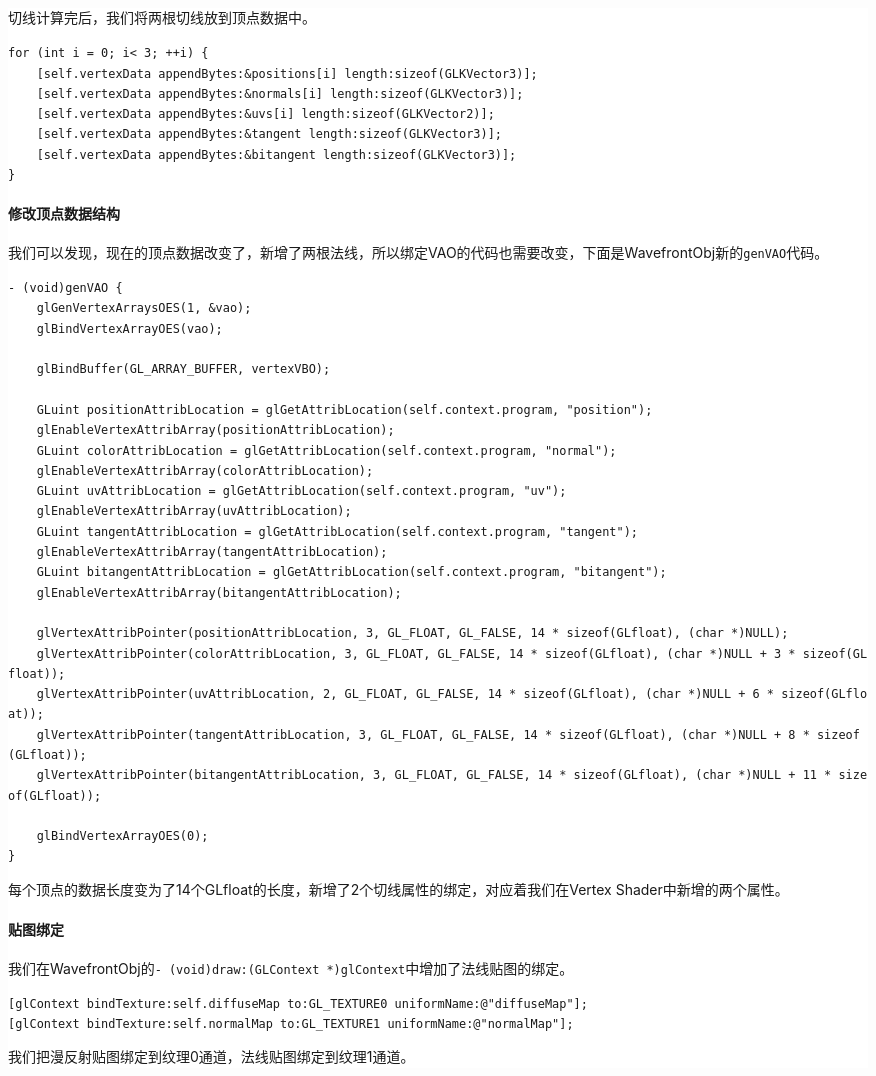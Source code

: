 切线计算完后，我们将两根切线放到顶点数据中。
```
for (int i = 0; i< 3; ++i) {
    [self.vertexData appendBytes:&positions[i] length:sizeof(GLKVector3)];
    [self.vertexData appendBytes:&normals[i] length:sizeof(GLKVector3)];
    [self.vertexData appendBytes:&uvs[i] length:sizeof(GLKVector2)];
    [self.vertexData appendBytes:&tangent length:sizeof(GLKVector3)];
    [self.vertexData appendBytes:&bitangent length:sizeof(GLKVector3)];
}
```

#### 修改顶点数据结构
我们可以发现，现在的顶点数据改变了，新增了两根法线，所以绑定VAO的代码也需要改变，下面是WavefrontObj新的`genVAO`代码。
```
- (void)genVAO {
    glGenVertexArraysOES(1, &vao);
    glBindVertexArrayOES(vao);
    
    glBindBuffer(GL_ARRAY_BUFFER, vertexVBO);
    
    GLuint positionAttribLocation = glGetAttribLocation(self.context.program, "position");
    glEnableVertexAttribArray(positionAttribLocation);
    GLuint colorAttribLocation = glGetAttribLocation(self.context.program, "normal");
    glEnableVertexAttribArray(colorAttribLocation);
    GLuint uvAttribLocation = glGetAttribLocation(self.context.program, "uv");
    glEnableVertexAttribArray(uvAttribLocation);
    GLuint tangentAttribLocation = glGetAttribLocation(self.context.program, "tangent");
    glEnableVertexAttribArray(tangentAttribLocation);
    GLuint bitangentAttribLocation = glGetAttribLocation(self.context.program, "bitangent");
    glEnableVertexAttribArray(bitangentAttribLocation);
    
    glVertexAttribPointer(positionAttribLocation, 3, GL_FLOAT, GL_FALSE, 14 * sizeof(GLfloat), (char *)NULL);
    glVertexAttribPointer(colorAttribLocation, 3, GL_FLOAT, GL_FALSE, 14 * sizeof(GLfloat), (char *)NULL + 3 * sizeof(GLfloat));
    glVertexAttribPointer(uvAttribLocation, 2, GL_FLOAT, GL_FALSE, 14 * sizeof(GLfloat), (char *)NULL + 6 * sizeof(GLfloat));
    glVertexAttribPointer(tangentAttribLocation, 3, GL_FLOAT, GL_FALSE, 14 * sizeof(GLfloat), (char *)NULL + 8 * sizeof(GLfloat));
    glVertexAttribPointer(bitangentAttribLocation, 3, GL_FLOAT, GL_FALSE, 14 * sizeof(GLfloat), (char *)NULL + 11 * sizeof(GLfloat));
    
    glBindVertexArrayOES(0);
}
```
每个顶点的数据长度变为了14个GLfloat的长度，新增了2个切线属性的绑定，对应着我们在Vertex Shader中新增的两个属性。

#### 贴图绑定
我们在WavefrontObj的`- (void)draw:(GLContext *)glContext`中增加了法线贴图的绑定。
```
[glContext bindTexture:self.diffuseMap to:GL_TEXTURE0 uniformName:@"diffuseMap"];
[glContext bindTexture:self.normalMap to:GL_TEXTURE1 uniformName:@"normalMap"];
```
我们把漫反射贴图绑定到纹理0通道，法线贴图绑定到纹理1通道。
